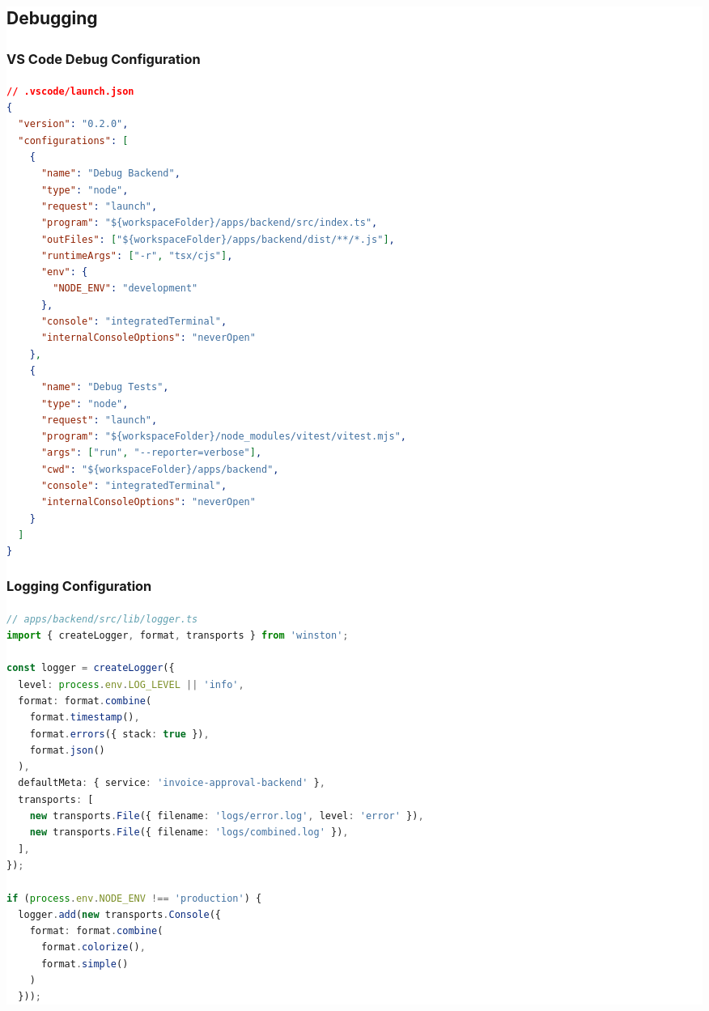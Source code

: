 ## Debugging

### VS Code Debug Configuration

```json
// .vscode/launch.json
{
  "version": "0.2.0",
  "configurations": [
    {
      "name": "Debug Backend",
      "type": "node",
      "request": "launch",
      "program": "${workspaceFolder}/apps/backend/src/index.ts",
      "outFiles": ["${workspaceFolder}/apps/backend/dist/**/*.js"],
      "runtimeArgs": ["-r", "tsx/cjs"],
      "env": {
        "NODE_ENV": "development"
      },
      "console": "integratedTerminal",
      "internalConsoleOptions": "neverOpen"
    },
    {
      "name": "Debug Tests",
      "type": "node",
      "request": "launch",
      "program": "${workspaceFolder}/node_modules/vitest/vitest.mjs",
      "args": ["run", "--reporter=verbose"],
      "cwd": "${workspaceFolder}/apps/backend",
      "console": "integratedTerminal",
      "internalConsoleOptions": "neverOpen"
    }
  ]
}
```

### Logging Configuration

```typescript
// apps/backend/src/lib/logger.ts
import { createLogger, format, transports } from 'winston';

const logger = createLogger({
  level: process.env.LOG_LEVEL || 'info',
  format: format.combine(
    format.timestamp(),
    format.errors({ stack: true }),
    format.json()
  ),
  defaultMeta: { service: 'invoice-approval-backend' },
  transports: [
    new transports.File({ filename: 'logs/error.log', level: 'error' }),
    new transports.File({ filename: 'logs/combined.log' }),
  ],
});

if (process.env.NODE_ENV !== 'production') {
  logger.add(new transports.Console({
    format: format.combine(
      format.colorize(),
      format.simple()
    )
  }));
```